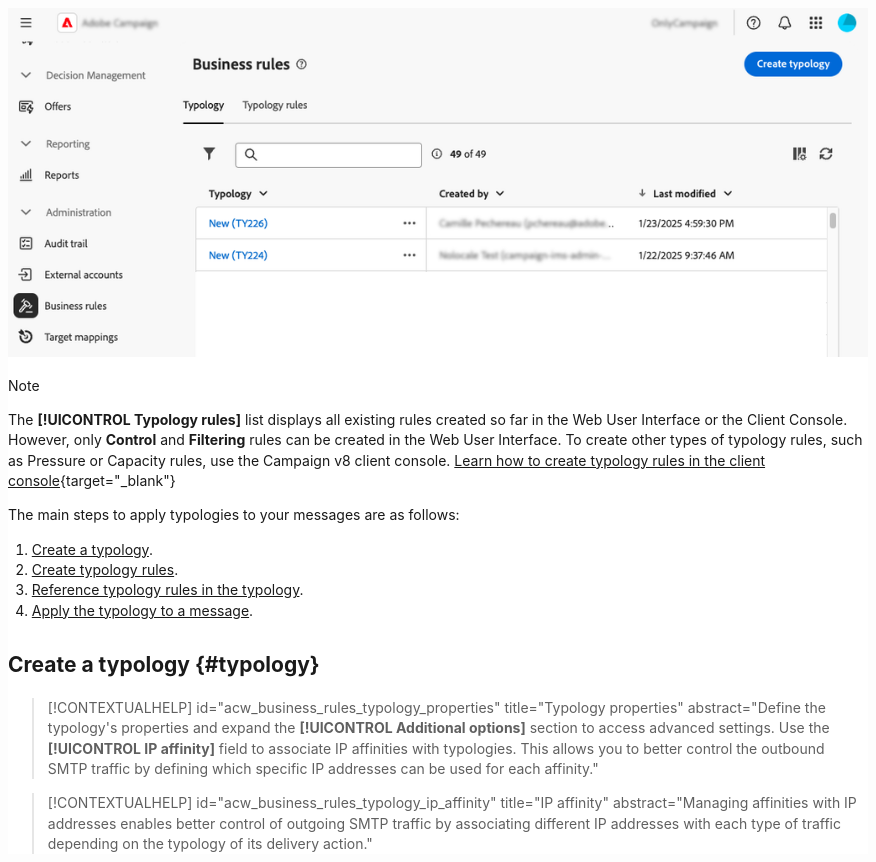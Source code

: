 ![List of business rules in the interface](assets/business-rules-list.png)

>[!NOTE]
>
>The **[!UICONTROL Typology rules]** list displays all existing rules created so far in the Web User Interface or the Client Console. However, only **Control** and **Filtering** rules can be created in the Web User Interface. To create other types of typology rules, such as Pressure or Capacity rules, use the Campaign v8 client console. [Learn how to create typology rules in the client console](https://experienceleague.adobe.com/en/docs/campaign/automation/campaign-optimization/campaign-typologies){target="_blank"}

The main steps to apply typologies to your messages are as follows:

1. [Create a typology](#typology).
1. [Create typology rules](#typology-rules).
1. [Reference typology rules in the typology](#add-rules).
1. [Apply the typology to a message](#message).

## Create a typology {#typology}

>[!CONTEXTUALHELP]
>id="acw_business_rules_typology_properties"
>title="Typology properties"
>abstract="Define the typology's properties and expand the **[!UICONTROL Additional options]** section to access advanced settings. Use the **[!UICONTROL IP affinity]** field to associate IP affinities with typologies. This allows you to better control the outbound SMTP traffic by defining which specific IP addresses can be used for each affinity."

>[!CONTEXTUALHELP]
>id="acw_business_rules_typology_ip_affinity"
>title="IP affinity"
>abstract="Managing affinities with IP addresses enables better control of outgoing SMTP traffic by associating different IP addresses with each type of traffic depending on the typology of its delivery action."
